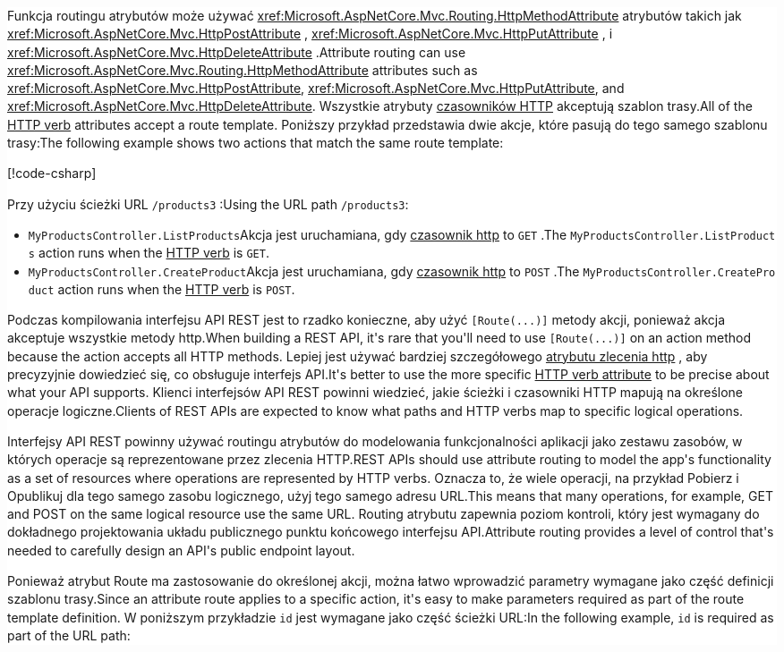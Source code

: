 <span data-ttu-id="88f8a-316">Funkcja routingu atrybutów może używać <xref:Microsoft.AspNetCore.Mvc.Routing.HttpMethodAttribute> atrybutów takich jak <xref:Microsoft.AspNetCore.Mvc.HttpPostAttribute> , <xref:Microsoft.AspNetCore.Mvc.HttpPutAttribute> , i <xref:Microsoft.AspNetCore.Mvc.HttpDeleteAttribute> .</span><span class="sxs-lookup"><span data-stu-id="88f8a-316">Attribute routing can use <xref:Microsoft.AspNetCore.Mvc.Routing.HttpMethodAttribute> attributes such as <xref:Microsoft.AspNetCore.Mvc.HttpPostAttribute>, <xref:Microsoft.AspNetCore.Mvc.HttpPutAttribute>, and <xref:Microsoft.AspNetCore.Mvc.HttpDeleteAttribute>.</span></span> <span data-ttu-id="88f8a-317">Wszystkie atrybuty [czasowników HTTP](#verb) akceptują szablon trasy.</span><span class="sxs-lookup"><span data-stu-id="88f8a-317">All of the [HTTP verb](#verb) attributes accept a route template.</span></span> <span data-ttu-id="88f8a-318">Poniższy przykład przedstawia dwie akcje, które pasują do tego samego szablonu trasy:</span><span class="sxs-lookup"><span data-stu-id="88f8a-318">The following example shows two actions that match the same route template:</span></span>

[!code-csharp[](routing/samples/3.x/main/Controllers/MyProductsController.cs?name=snippet1)]

<span data-ttu-id="88f8a-319">Przy użyciu ścieżki URL `/products3` :</span><span class="sxs-lookup"><span data-stu-id="88f8a-319">Using the URL path `/products3`:</span></span>

* <span data-ttu-id="88f8a-320">`MyProductsController.ListProducts`Akcja jest uruchamiana, gdy [czasownik http](#verb) to `GET` .</span><span class="sxs-lookup"><span data-stu-id="88f8a-320">The `MyProductsController.ListProducts` action runs when the [HTTP verb](#verb) is `GET`.</span></span>
* <span data-ttu-id="88f8a-321">`MyProductsController.CreateProduct`Akcja jest uruchamiana, gdy [czasownik http](#verb) to `POST` .</span><span class="sxs-lookup"><span data-stu-id="88f8a-321">The `MyProductsController.CreateProduct` action runs when the [HTTP verb](#verb) is `POST`.</span></span>

<span data-ttu-id="88f8a-322">Podczas kompilowania interfejsu API REST jest to rzadko konieczne, aby użyć `[Route(...)]` metody akcji, ponieważ akcja akceptuje wszystkie metody http.</span><span class="sxs-lookup"><span data-stu-id="88f8a-322">When building a REST API, it's rare that you'll need to use `[Route(...)]` on an action method because the action accepts all HTTP methods.</span></span> <span data-ttu-id="88f8a-323">Lepiej jest używać bardziej szczegółowego [atrybutu zlecenia http](#verb) , aby precyzyjnie dowiedzieć się, co obsługuje interfejs API.</span><span class="sxs-lookup"><span data-stu-id="88f8a-323">It's better to use the more specific [HTTP verb attribute](#verb) to be precise about what your API supports.</span></span> <span data-ttu-id="88f8a-324">Klienci interfejsów API REST powinni wiedzieć, jakie ścieżki i czasowniki HTTP mapują na określone operacje logiczne.</span><span class="sxs-lookup"><span data-stu-id="88f8a-324">Clients of REST APIs are expected to know what paths and HTTP verbs map to specific logical operations.</span></span>

<span data-ttu-id="88f8a-325">Interfejsy API REST powinny używać routingu atrybutów do modelowania funkcjonalności aplikacji jako zestawu zasobów, w których operacje są reprezentowane przez zlecenia HTTP.</span><span class="sxs-lookup"><span data-stu-id="88f8a-325">REST APIs should use attribute routing to model the app's functionality as a set of resources where operations are represented by HTTP verbs.</span></span> <span data-ttu-id="88f8a-326">Oznacza to, że wiele operacji, na przykład Pobierz i Opublikuj dla tego samego zasobu logicznego, użyj tego samego adresu URL.</span><span class="sxs-lookup"><span data-stu-id="88f8a-326">This means that many operations, for example, GET and POST on the same logical resource use the same URL.</span></span> <span data-ttu-id="88f8a-327">Routing atrybutu zapewnia poziom kontroli, który jest wymagany do dokładnego projektowania układu publicznego punktu końcowego interfejsu API.</span><span class="sxs-lookup"><span data-stu-id="88f8a-327">Attribute routing provides a level of control that's needed to carefully design an API's public endpoint layout.</span></span>

<span data-ttu-id="88f8a-328">Ponieważ atrybut Route ma zastosowanie do określonej akcji, można łatwo wprowadzić parametry wymagane jako część definicji szablonu trasy.</span><span class="sxs-lookup"><span data-stu-id="88f8a-328">Since an attribute route applies to a specific action, it's easy to make parameters required as part of the route template definition.</span></span> <span data-ttu-id="88f8a-329">W poniższym przykładzie `id` jest wymagane jako część ścieżki URL:</span><span class="sxs-lookup"><span data-stu-id="88f8a-329">In the following example, `id` is required as part of the URL path:</span></span>
